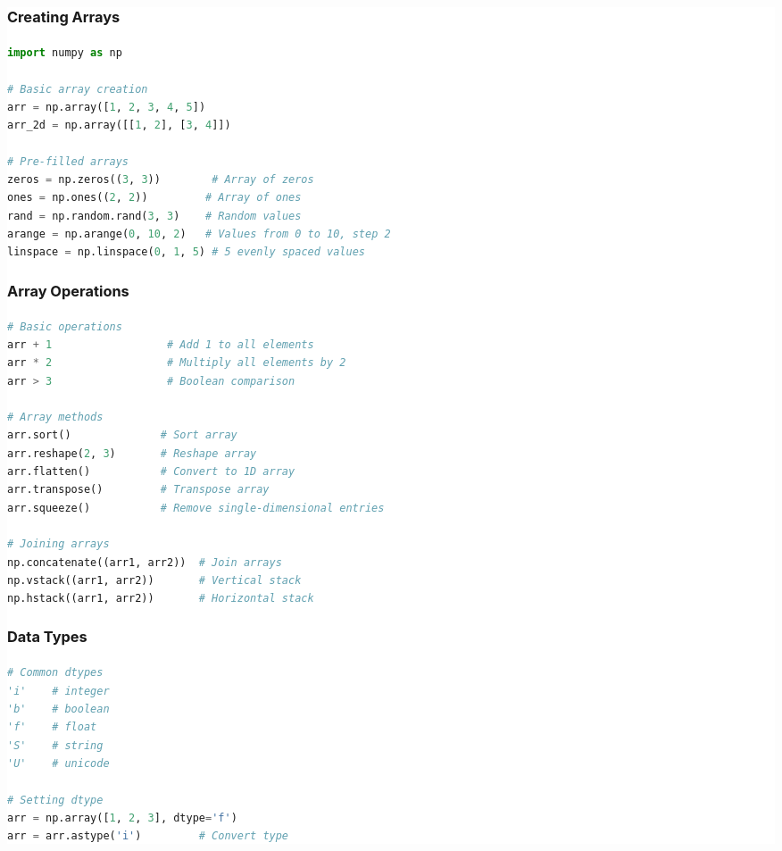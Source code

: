 ### Creating Arrays

``` python
import numpy as np

# Basic array creation
arr = np.array([1, 2, 3, 4, 5])
arr_2d = np.array([[1, 2], [3, 4]])

# Pre-filled arrays
zeros = np.zeros((3, 3))        # Array of zeros
ones = np.ones((2, 2))         # Array of ones
rand = np.random.rand(3, 3)    # Random values
arange = np.arange(0, 10, 2)   # Values from 0 to 10, step 2
linspace = np.linspace(0, 1, 5) # 5 evenly spaced values
```

### Array Operations

``` python
# Basic operations
arr + 1                  # Add 1 to all elements
arr * 2                  # Multiply all elements by 2
arr > 3                  # Boolean comparison

# Array methods
arr.sort()              # Sort array
arr.reshape(2, 3)       # Reshape array
arr.flatten()           # Convert to 1D array
arr.transpose()         # Transpose array
arr.squeeze()           # Remove single-dimensional entries

# Joining arrays
np.concatenate((arr1, arr2))  # Join arrays
np.vstack((arr1, arr2))       # Vertical stack
np.hstack((arr1, arr2))       # Horizontal stack
```

### Data Types

``` python
# Common dtypes
'i'    # integer
'b'    # boolean
'f'    # float
'S'    # string
'U'    # unicode

# Setting dtype
arr = np.array([1, 2, 3], dtype='f')
arr = arr.astype('i')         # Convert type
```

